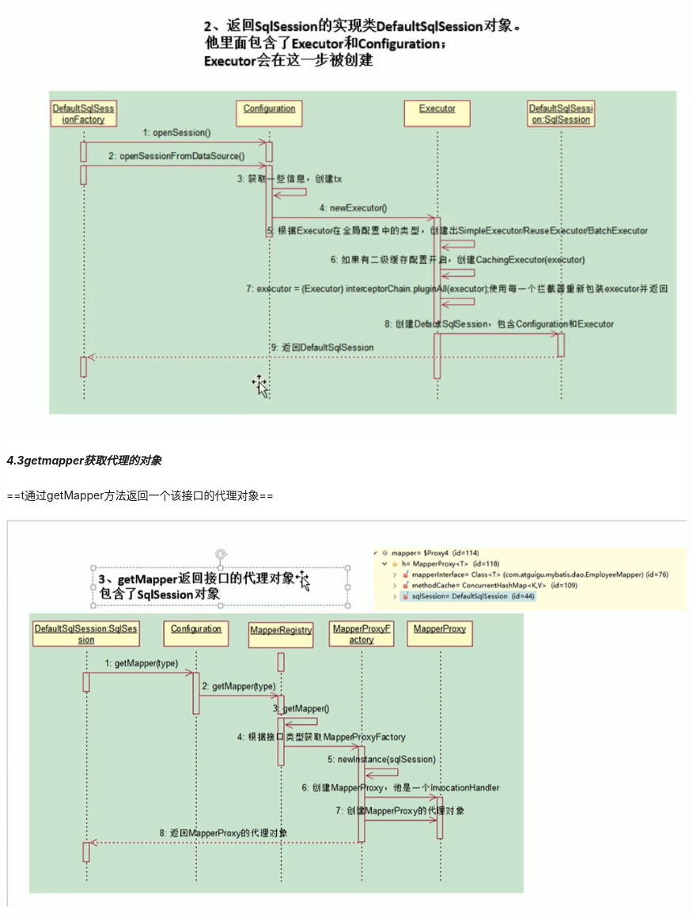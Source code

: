 ![](./Img/img87.png)

##### 4.3getmapper获取代理的对象

==t通过getMapper方法返回一个该接口的代理对象==

![](./img/img88.png)

